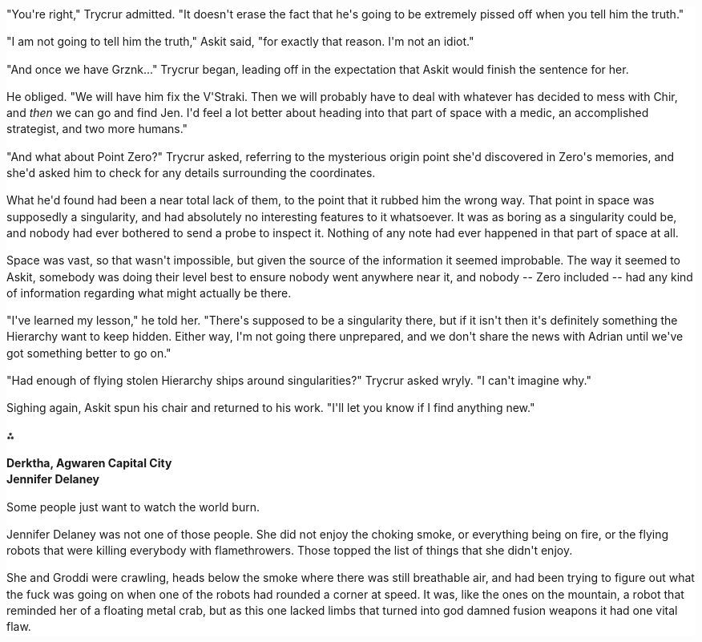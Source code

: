 "You\'re right," Trycrur admitted. "It doesn\'t erase the fact that
he\'s going to be extremely pissed off when you tell him the truth."

"I am not going to tell him the truth," Askit said, "for exactly that
reason. I\'m not an idiot."

"And once we have Grznk..." Trycrur began, leading off in the
expectation that Askit would finish the sentence for her.

He obliged. "We will have him fix the V\'Straki. Then we will probably
have to deal with whatever has decided to mess with Chir, and *then* we
can go and find Jen. I\'d feel a lot better about heading into that part
of space with a medic, an accomplished strategist, and two more humans."

"And what about Point Zero?" Trycrur asked, referring to the mysterious
origin point she\'d discovered in Zero\'s memories, and she\'d asked him
to check for any details surrounding the coordinates.

What he\'d found had been a near total lack of them, to the point that
it rubbed him the wrong way. That point in space was supposedly a
singularity, and had absolutely no interesting features to it
whatsoever. It was as boring as a singularity could be, and nobody had
ever bothered to send a probe to inspect it. Nothing of any note had
ever happened in that part of space at all.

Space was vast, so that wasn\'t impossible, but given the source of the
information it seemed improbable. The way it seemed to Askit, somebody
was doing their level best to ensure nobody went anywhere near it, and
nobody -- Zero included -- had any kind of information regarding what
might actually be there.

"I\'ve learned my lesson," he told her. "There\'s supposed to be a
singularity there, but if it isn\'t then it\'s definitely something the
Hierarchy want to keep hidden. Either way, I\'m not going there
unprepared, and we don\'t share the news with Adrian until we\'ve got
something better to go on."

"Had enough of flying stolen Hierarchy ships around singularities?"
Trycrur asked wryly. "I can\'t imagine why."

Sighing again, Askit spun his chair and returned to his work. "I\'ll let
you know if I find anything new."

⁂

**Derktha, Agwaren Capital City**\
**Jennifer Delaney**

Some people just want to watch the world burn.

Jennifer Delaney was not one of those people. She did not enjoy the
choking smoke, or everything being on fire, or the flying robots that
were killing everybody with flamethrowers. Those topped the list of
things that she didn\'t enjoy.

She and Groddi were crawling, heads below the smoke where there was
still breathable air, and had been trying to figure out what the fuck
was going on when one of the robots had rounded a corner at speed. It
was, like the ones on the mountain, a robot that reminded her of a
floating metal crab, but as this one lacked limbs that turned into god
damned fusion weapons it had one vital flaw.
